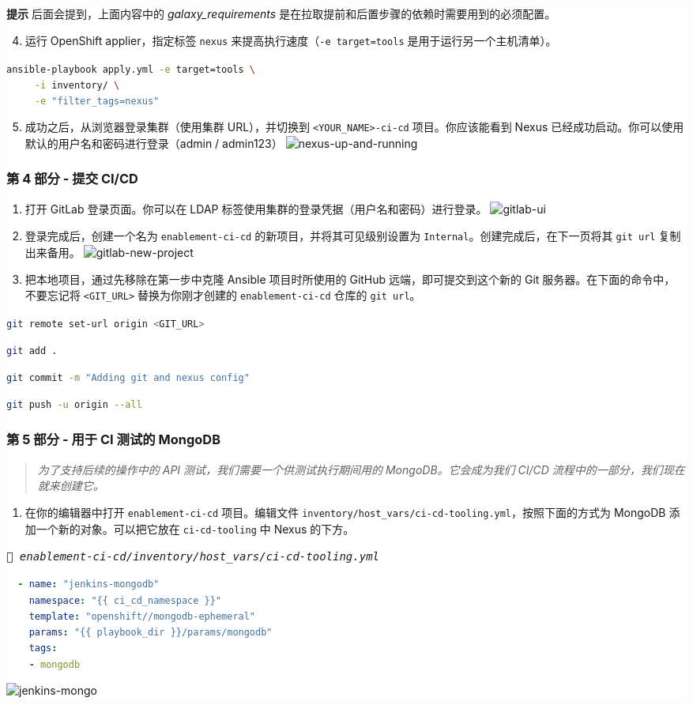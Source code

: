 <p class="tip">
<b>提示</b> 后面会提到，上面内容中的 <i>galaxy_requirements</i> 是在拉取提前和后置步骤的依赖时需要用到的必须配置。
</p>

4. 运行 OpenShift applier，指定标签 `nexus` 来提高执行速度（`-e target=tools` 是用于运行另一个主机清单）。
```bash
ansible-playbook apply.yml -e target=tools \
     -i inventory/ \
     -e "filter_tags=nexus"
```

5. 成功之后，从浏览器登录集群（使用集群 URL），并切换到 `<YOUR_NAME>-ci-cd` 项目。你应该能看到 Nexus 已经成功启动。你可以使用默认的用户名和密码进行登录（admin / admin123）
![nexus-up-and-running](../images/exercise1/nexus-up-and-running.png)

### 第 4 部分 - 提交 CI/CD

1. 打开 GitLab 登录页面。你可以在 LDAP 标签使用集群的登录凭据（用户名和密码）进行登录。
![gitlab-ui](../images/exercise1/gitlab-ui.png)

2. 登录完成后，创建一个名为 `enablement-ci-cd` 的新项目，并将其可见级别设置为 `Internal`。创建完成后，在下一页将其 `git url` 复制出来备用。
![gitlab-new-project](../images/exercise1/gitlab-new-project.png)

3. 把本地项目，通过先移除在第一步中克隆 Ansible 项目时所使用的 GitHub 远端，即可提交到这个新的 Git 服务器。在下面的命令中，不要忘记将 `<GIT_URL>` 替换为你刚才创建的 `enablement-ci-cd` 仓库的 `git url`。
```bash
git remote set-url origin <GIT_URL>
```
```bash
git add .
```
```bash
git commit -m "Adding git and nexus config"
```
```bash
git push -u origin --all
```

### 第 5 部分 - 用于 CI 测试的 MongoDB
> _为了支持后续的操作中的 API 测试，我们需要一个供测试执行期间用的 MongoDB。它会成为我们 CI/CD 流程中的一部分，我们现在就来创建它。_

1. 在你的编辑器中打开 `enablement-ci-cd` 项目。编辑文件 `inventory/host_vars/ci-cd-tooling.yml`，按照下面的方式为 MongoDB 添加一个新的对象。可以把它放在 `ci-cd-tooling` 中 Nexus 的下方。

<kbd>📝 *enablement-ci-cd/inventory/host_vars/ci-cd-tooling.yml*</kbd>
```yaml
  - name: "jenkins-mongodb"
    namespace: "{{ ci_cd_namespace }}"
    template: "openshift//mongodb-ephemeral"
    params: "{{ playbook_dir }}/params/mongodb"
    tags:
    - mongodb
```
![jenkins-mongo](../images/exercise1/jenkins-mongo.png)
